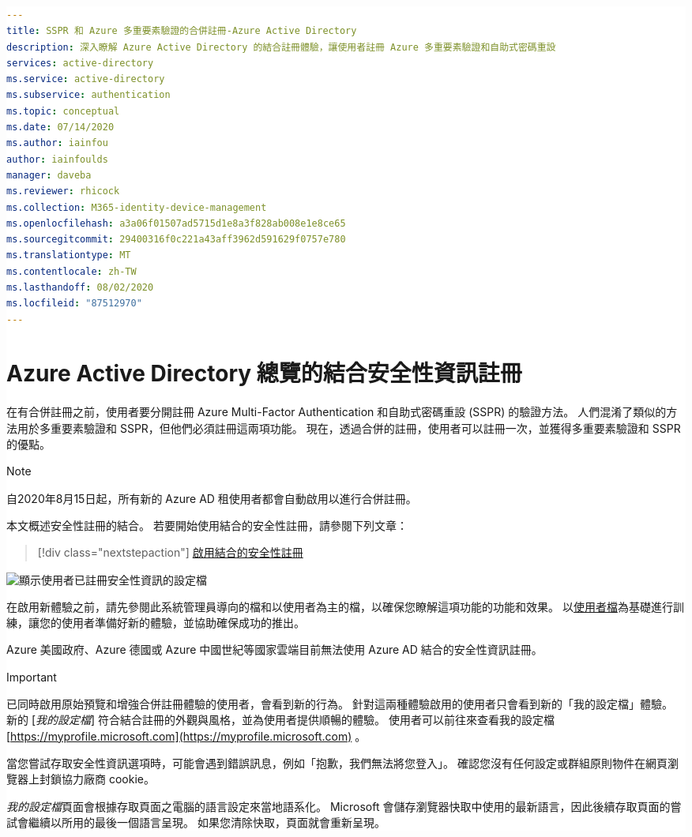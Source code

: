 ```yaml
---
title: SSPR 和 Azure 多重要素驗證的合併註冊-Azure Active Directory
description: 深入瞭解 Azure Active Directory 的結合註冊體驗，讓使用者註冊 Azure 多重要素驗證和自助式密碼重設
services: active-directory
ms.service: active-directory
ms.subservice: authentication
ms.topic: conceptual
ms.date: 07/14/2020
ms.author: iainfou
author: iainfoulds
manager: daveba
ms.reviewer: rhicock
ms.collection: M365-identity-device-management
ms.openlocfilehash: a3a06f01507ad5715d1e8a3f828ab008e1e8ce65
ms.sourcegitcommit: 29400316f0c221a43aff3962d591629f0757e780
ms.translationtype: MT
ms.contentlocale: zh-TW
ms.lasthandoff: 08/02/2020
ms.locfileid: "87512970"
---
```

# <a name="combined-security-information-registration-for-azure-active-directory-overview"></a>Azure Active Directory 總覽的結合安全性資訊註冊

在有合併註冊之前，使用者要分開註冊 Azure Multi-Factor Authentication 和自助式密碼重設 (SSPR) 的驗證方法。 人們混淆了類似的方法用於多重要素驗證和 SSPR，但他們必須註冊這兩項功能。 現在，透過合併的註冊，使用者可以註冊一次，並獲得多重要素驗證和 SSPR 的優點。

> [!NOTE]
> 自2020年8月15日起，所有新的 Azure AD 租使用者都會自動啟用以進行合併註冊。

本文概述安全性註冊的結合。 若要開始使用結合的安全性註冊，請參閱下列文章：

> [!div class="nextstepaction"]
> [啟用結合的安全性註冊](howto-registration-mfa-sspr-combined.md)

![顯示使用者已註冊安全性資訊的設定檔](media/concept-registration-mfa-sspr-combined/combined-security-info-defualts-registered.png)

在啟用新體驗之前，請先參閱此系統管理員導向的檔和以使用者為主的檔，以確保您瞭解這項功能的功能和效果。 以[使用者檔](../user-help/user-help-security-info-overview.md)為基礎進行訓練，讓您的使用者準備好新的體驗，並協助確保成功的推出。

Azure 美國政府、Azure 德國或 Azure 中國世紀等國家雲端目前無法使用 Azure AD 結合的安全性資訊註冊。

> [!IMPORTANT]
> 已同時啟用原始預覽和增強合併註冊體驗的使用者，會看到新的行為。 針對這兩種體驗啟用的使用者只會看到新的「我的設定檔」體驗。 新的 [*我的設定檔*] 符合結合註冊的外觀與風格，並為使用者提供順暢的體驗。 使用者可以前往來查看我的設定檔 [https://myprofile.microsoft.com](https://myprofile.microsoft.com) 。
>
> 當您嘗試存取安全性資訊選項時，可能會遇到錯誤訊息，例如「抱歉，我們無法將您登入」。 確認您沒有任何設定或群組原則物件在網頁瀏覽器上封鎖協力廠商 cookie。

*我的設定檔*頁面會根據存取頁面之電腦的語言設定來當地語系化。 Microsoft 會儲存瀏覽器快取中使用的最新語言，因此後續存取頁面的嘗試會繼續以所用的最後一個語言呈現。 如果您清除快取，頁面就會重新呈現。
